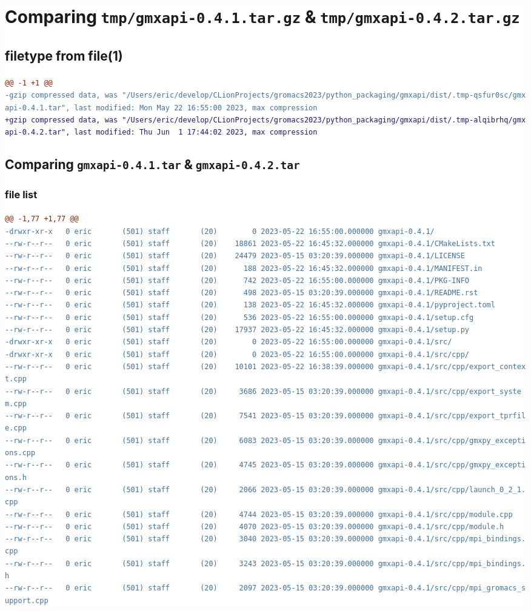 # Comparing `tmp/gmxapi-0.4.1.tar.gz` & `tmp/gmxapi-0.4.2.tar.gz`

## filetype from file(1)

```diff
@@ -1 +1 @@
-gzip compressed data, was "/Users/eric/develop/CLionProjects/gromacs2023/python_packaging/gmxapi/dist/.tmp-qsfur0sc/gmxapi-0.4.1.tar", last modified: Mon May 22 16:55:00 2023, max compression
+gzip compressed data, was "/Users/eric/develop/CLionProjects/gromacs2023/python_packaging/gmxapi/dist/.tmp-alqibrhq/gmxapi-0.4.2.tar", last modified: Thu Jun  1 17:44:02 2023, max compression
```

## Comparing `gmxapi-0.4.1.tar` & `gmxapi-0.4.2.tar`

### file list

```diff
@@ -1,77 +1,77 @@
-drwxr-xr-x   0 eric       (501) staff       (20)        0 2023-05-22 16:55:00.000000 gmxapi-0.4.1/
--rw-r--r--   0 eric       (501) staff       (20)    18861 2023-05-22 16:45:32.000000 gmxapi-0.4.1/CMakeLists.txt
--rw-r--r--   0 eric       (501) staff       (20)    24479 2023-05-15 03:20:39.000000 gmxapi-0.4.1/LICENSE
--rw-r--r--   0 eric       (501) staff       (20)      188 2023-05-22 16:45:32.000000 gmxapi-0.4.1/MANIFEST.in
--rw-r--r--   0 eric       (501) staff       (20)      742 2023-05-22 16:55:00.000000 gmxapi-0.4.1/PKG-INFO
--rw-r--r--   0 eric       (501) staff       (20)      498 2023-05-15 03:20:39.000000 gmxapi-0.4.1/README.rst
--rw-r--r--   0 eric       (501) staff       (20)      138 2023-05-22 16:45:32.000000 gmxapi-0.4.1/pyproject.toml
--rw-r--r--   0 eric       (501) staff       (20)      536 2023-05-22 16:55:00.000000 gmxapi-0.4.1/setup.cfg
--rw-r--r--   0 eric       (501) staff       (20)    17937 2023-05-22 16:45:32.000000 gmxapi-0.4.1/setup.py
-drwxr-xr-x   0 eric       (501) staff       (20)        0 2023-05-22 16:55:00.000000 gmxapi-0.4.1/src/
-drwxr-xr-x   0 eric       (501) staff       (20)        0 2023-05-22 16:55:00.000000 gmxapi-0.4.1/src/cpp/
--rw-r--r--   0 eric       (501) staff       (20)    10101 2023-05-22 16:38:39.000000 gmxapi-0.4.1/src/cpp/export_context.cpp
--rw-r--r--   0 eric       (501) staff       (20)     3686 2023-05-15 03:20:39.000000 gmxapi-0.4.1/src/cpp/export_system.cpp
--rw-r--r--   0 eric       (501) staff       (20)     7541 2023-05-15 03:20:39.000000 gmxapi-0.4.1/src/cpp/export_tprfile.cpp
--rw-r--r--   0 eric       (501) staff       (20)     6083 2023-05-15 03:20:39.000000 gmxapi-0.4.1/src/cpp/gmxpy_exceptions.cpp
--rw-r--r--   0 eric       (501) staff       (20)     4745 2023-05-15 03:20:39.000000 gmxapi-0.4.1/src/cpp/gmxpy_exceptions.h
--rw-r--r--   0 eric       (501) staff       (20)     2066 2023-05-15 03:20:39.000000 gmxapi-0.4.1/src/cpp/launch_0_2_1.cpp
--rw-r--r--   0 eric       (501) staff       (20)     4744 2023-05-15 03:20:39.000000 gmxapi-0.4.1/src/cpp/module.cpp
--rw-r--r--   0 eric       (501) staff       (20)     4070 2023-05-15 03:20:39.000000 gmxapi-0.4.1/src/cpp/module.h
--rw-r--r--   0 eric       (501) staff       (20)     3040 2023-05-15 03:20:39.000000 gmxapi-0.4.1/src/cpp/mpi_bindings.cpp
--rw-r--r--   0 eric       (501) staff       (20)     3243 2023-05-15 03:20:39.000000 gmxapi-0.4.1/src/cpp/mpi_bindings.h
--rw-r--r--   0 eric       (501) staff       (20)     2097 2023-05-15 03:20:39.000000 gmxapi-0.4.1/src/cpp/mpi_gromacs_support.cpp
```